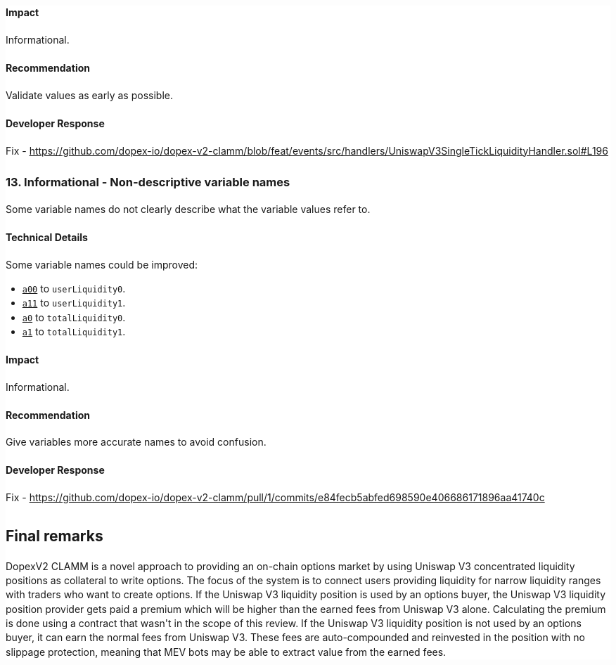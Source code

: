 #### Impact

Informational.

#### Recommendation

Validate values as early as possible.

#### Developer Response

Fix - https://github.com/dopex-io/dopex-v2-clamm/blob/feat/events/src/handlers/UniswapV3SingleTickLiquidityHandler.sol#L196

### 13. Informational - Non-descriptive variable names

Some variable names do not clearly describe what the variable values refer to.

#### Technical Details

Some variable names could be improved:

- [`a00`](https://github.com/dopex-io/dopex-v2-clamm/blob/ceb91c7d403da4a3b3eea831c195305e6a5362f9/src/handlers/UniswapV3SingleTickLiquidityHandler.sol#L305) to `userLiquidity0`.
- [`a11`](https://github.com/dopex-io/dopex-v2-clamm/blob/ceb91c7d403da4a3b3eea831c195305e6a5362f9/src/handlers/UniswapV3SingleTickLiquidityHandler.sol#L311) to `userLiquidity1`.
- [`a0`](https://github.com/dopex-io/dopex-v2-clamm/blob/ceb91c7d403da4a3b3eea831c195305e6a5362f9/src/handlers/UniswapV3SingleTickLiquidityHandler.sol#L317) to `totalLiquidity0`.
- [`a1`](https://github.com/dopex-io/dopex-v2-clamm/blob/ceb91c7d403da4a3b3eea831c195305e6a5362f9/src/handlers/UniswapV3SingleTickLiquidityHandler.sol#L323) to `totalLiquidity1`.

#### Impact

Informational.

#### Recommendation

Give variables more accurate names to avoid confusion.

#### Developer Response

Fix - https://github.com/dopex-io/dopex-v2-clamm/pull/1/commits/e84fecb5abfed698590e406686171896aa41740c

## Final remarks

DopexV2 CLAMM is a novel approach to providing an on-chain options market by using Uniswap V3 concentrated liquidity positions as collateral to write options. The focus of the system is to connect users providing liquidity for narrow liquidity ranges with traders who want to create options. If the Uniswap V3 liquidity position is used by an options buyer, the Uniswap V3 liquidity position provider gets paid a premium which will be higher than the earned fees from Uniswap V3 alone. Calculating the premium is done using a contract that wasn't in the scope of this review. If the Uniswap V3 liquidity position is not used by an options buyer, it can earn the normal fees from Uniswap V3. These fees are auto-compounded and reinvested in the position with no slippage protection, meaning that MEV bots may be able to extract value from the earned fees.
